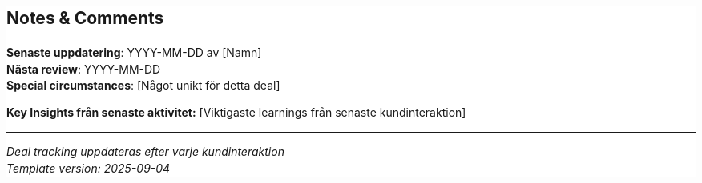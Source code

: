 
## Notes & Comments
**Senaste uppdatering**: YYYY-MM-DD av [Namn]  
**Nästa review**: YYYY-MM-DD  
**Special circumstances**: [Något unikt för detta deal]

**Key Insights från senaste aktivitet:**
[Viktigaste learnings från senaste kundinteraktion]

---
*Deal tracking uppdateras efter varje kundinteraktion*  
*Template version: 2025-09-04*